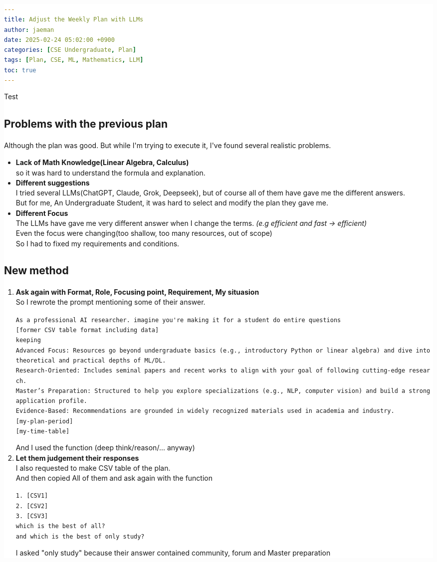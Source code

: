 ```yaml
---
title: Adjust the Weekly Plan with LLMs
author: jaeman
date: 2025-02-24 05:02:00 +0900
categories: [CSE Undergraduate, Plan]
tags: [Plan, CSE, ML, Mathematics, LLM]
toc: true
---
```


Test
## Problems with the previous plan
Although the plan was good. But while I'm trying to execute it, I've found several realistic problems.
- **Lack of Math Knowledge(Linear Algebra, Calculus)**\
so it was hard to understand the formula and explanation.
- **Different suggestions**\
I tried several LLMs(ChatGPT, Claude, Grok, Deepseek), but of course all of them have gave me the different answers.\
But for me, An Undergraduate Student, it was hard to select and modify the plan they gave me.
- **Different Focus**\
The LLMs have gave me very different answer when I change the terms. *(e.g efficient and fast -> efficient)*\
Even the focus were changing(too shallow, too many resources, out of scope)\
So I had to fixed my requirements and conditions.

## New method
1. **Ask again with Format, Role, Focusing point, Requirement, My situasion**\
    So I rewrote the prompt mentioning some of their answer.
    ```
    As a professional AI researcher. imagine you're making it for a student do entire questions
    [former CSV table format including data]
    keeping
    Advanced Focus: Resources go beyond undergraduate basics (e.g., introductory Python or linear algebra) and dive into theoretical and practical depths of ML/DL.
    Research-Oriented: Includes seminal papers and recent works to align with your goal of following cutting-edge research.
    Master’s Preparation: Structured to help you explore specializations (e.g., NLP, computer vision) and build a strong application profile.
    Evidence-Based: Recommendations are grounded in widely recognized materials used in academia and industry.
    [my-plan-period]
    [my-time-table]
    ```
    And I used the function (deep think/reason/... anyway)
2. **Let them judgement their responses**\
   I also requested to make CSV table of the plan.\
   And then copied All of them and ask again with the function
   ```
   1. [CSV1]
   2. [CSV2]
   3. [CSV3]
   which is the best of all?
   and which is the best of only study?
   ```
   I asked "only study" because their answer contained community, forum and Master preparation

